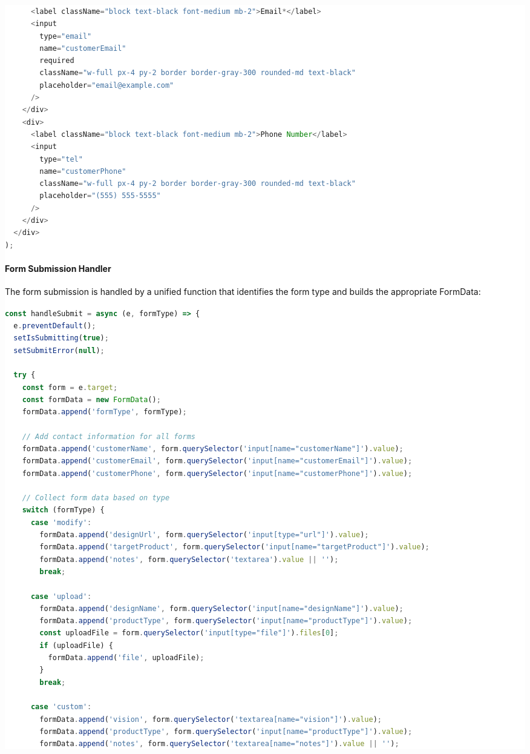 ```javascript
      <label className="block text-black font-medium mb-2">Email*</label>
      <input
        type="email"
        name="customerEmail"
        required
        className="w-full px-4 py-2 border border-gray-300 rounded-md text-black"
        placeholder="email@example.com"
      />
    </div>
    <div>
      <label className="block text-black font-medium mb-2">Phone Number</label>
      <input
        type="tel"
        name="customerPhone"
        className="w-full px-4 py-2 border border-gray-300 rounded-md text-black"
        placeholder="(555) 555-5555"
      />
    </div>
  </div>
);
```

#### Form Submission Handler

The form submission is handled by a unified function that identifies the form type and builds the appropriate FormData:

```javascript
const handleSubmit = async (e, formType) => {
  e.preventDefault();
  setIsSubmitting(true);
  setSubmitError(null);

  try {
    const form = e.target;
    const formData = new FormData();
    formData.append('formType', formType);

    // Add contact information for all forms
    formData.append('customerName', form.querySelector('input[name="customerName"]').value);
    formData.append('customerEmail', form.querySelector('input[name="customerEmail"]').value);
    formData.append('customerPhone', form.querySelector('input[name="customerPhone"]').value);

    // Collect form data based on type
    switch (formType) {
      case 'modify':
        formData.append('designUrl', form.querySelector('input[type="url"]').value);
        formData.append('targetProduct', form.querySelector('input[name="targetProduct"]').value);
        formData.append('notes', form.querySelector('textarea').value || '');
        break;

      case 'upload':
        formData.append('designName', form.querySelector('input[name="designName"]').value);
        formData.append('productType', form.querySelector('input[name="productType"]').value);
        const uploadFile = form.querySelector('input[type="file"]').files[0];
        if (uploadFile) {
          formData.append('file', uploadFile);
        }
        break;

      case 'custom':
        formData.append('vision', form.querySelector('textarea[name="vision"]').value);
        formData.append('productType', form.querySelector('input[name="productType"]').value);
        formData.append('notes', form.querySelector('textarea[name="notes"]').value || '');
```